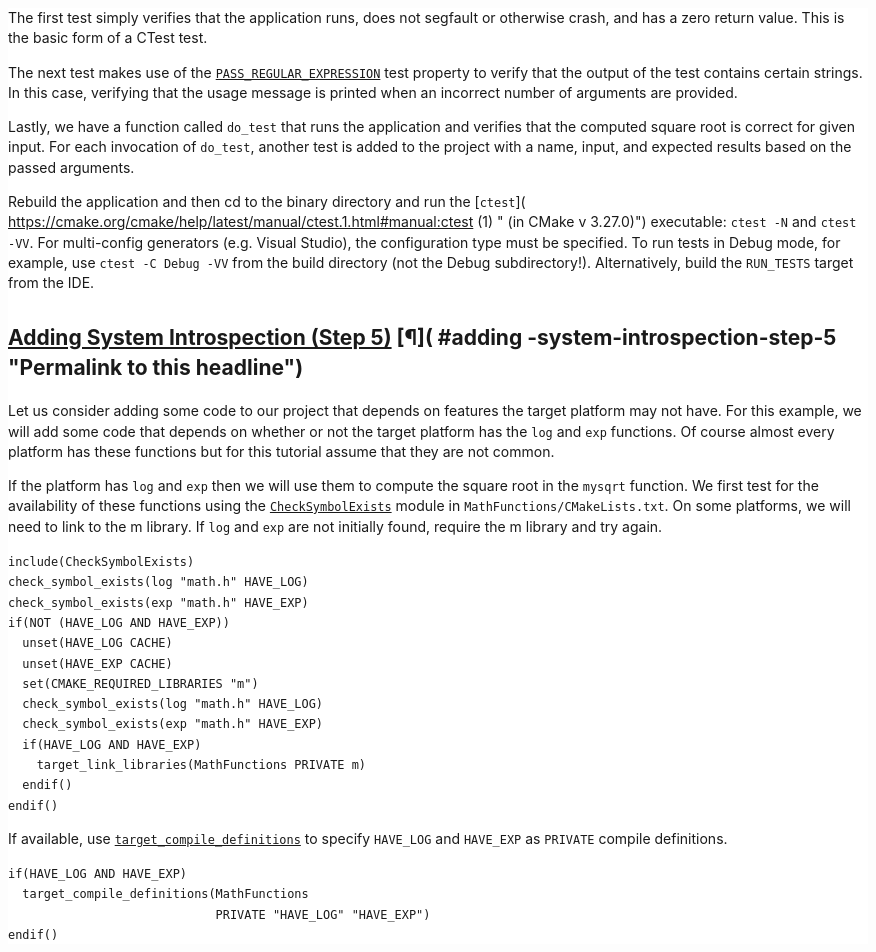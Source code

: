 The first test simply verifies that the application runs, does not segfault or otherwise crash, and has a zero return value. This is the basic form of a CTest test.

The next test makes use of the [`PASS_REGULAR_EXPRESSION`]( https://cmake.org/cmake/help/latest/prop_test/PASS_REGULAR_EXPRESSION.html#prop_test:PASS_REGULAR_EXPRESSION " (in CMake v 3.27.0)") test property to verify that the output of the test contains certain strings. In this case, verifying that the usage message is printed when an incorrect number of arguments are provided.

Lastly, we have a function called `do_test` that runs the application and verifies that the computed square root is correct for given input. For each invocation of `do_test`, another test is added to the project with a name, input, and expected results based on the passed arguments.

Rebuild the application and then cd to the binary directory and run the [`ctest`]( https://cmake.org/cmake/help/latest/manual/ctest.1.html#manual:ctest (1) " (in CMake v 3.27.0)") executable: `ctest -N` and `ctest -VV`. For multi-config generators (e.g. Visual Studio), the configuration type must be specified. To run tests in Debug mode, for example, use `ctest -C Debug -VV` from the build directory (not the Debug subdirectory!). Alternatively, build the `RUN_TESTS` target from the IDE.

[Adding System Introspection (Step 5)](#id12) [¶]( #adding -system-introspection-step-5 "Permalink to this headline")
------------------------------------------------------------------------------------------------------------------

Let us consider adding some code to our project that depends on features the target platform may not have. For this example, we will add some code that depends on whether or not the target platform has the `log` and `exp` functions. Of course almost every platform has these functions but for this tutorial assume that they are not common.

If the platform has `log` and `exp` then we will use them to compute the square root in the `mysqrt` function. We first test for the availability of these functions using the [`CheckSymbolExists`]( https://cmake.org/cmake/help/latest/module/CheckSymbolExists.html#module:CheckSymbolExists " (in CMake v 3.27.0)") module in `MathFunctions/CMakeLists.txt`. On some platforms, we will need to link to the m library. If `log` and `exp` are not initially found, require the m library and try again.

```
include(CheckSymbolExists)
check_symbol_exists(log "math.h" HAVE_LOG)
check_symbol_exists(exp "math.h" HAVE_EXP)
if(NOT (HAVE_LOG AND HAVE_EXP))
  unset(HAVE_LOG CACHE)
  unset(HAVE_EXP CACHE)
  set(CMAKE_REQUIRED_LIBRARIES "m")
  check_symbol_exists(log "math.h" HAVE_LOG)
  check_symbol_exists(exp "math.h" HAVE_EXP)
  if(HAVE_LOG AND HAVE_EXP)
    target_link_libraries(MathFunctions PRIVATE m)
  endif()
endif()
```

If available, use [`target_compile_definitions`]( https://cmake.org/cmake/help/latest/command/target_compile_definitions.html#command:target_compile_definitions " (in CMake v 3.27.0)") to specify `HAVE_LOG` and `HAVE_EXP` as `PRIVATE` compile definitions.

```
if(HAVE_LOG AND HAVE_EXP)
  target_compile_definitions(MathFunctions
                             PRIVATE "HAVE_LOG" "HAVE_EXP")
endif()
```

